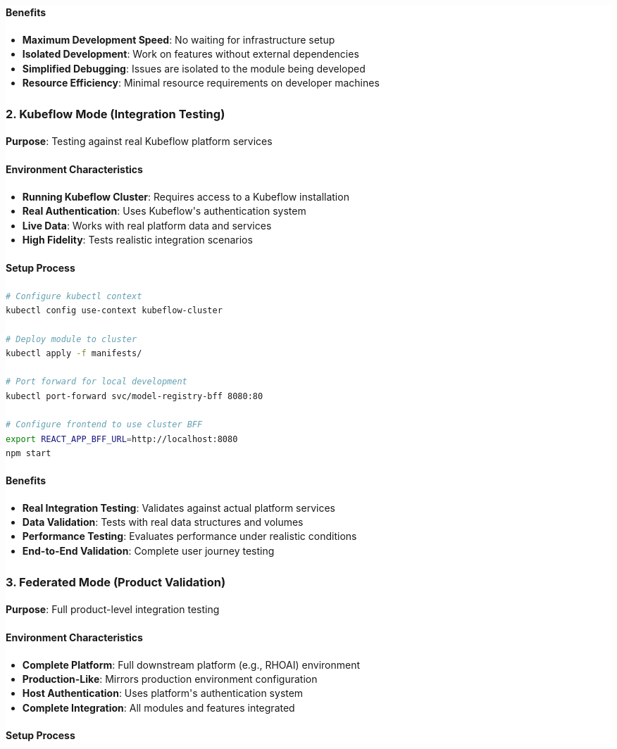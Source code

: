 #### Benefits

- **Maximum Development Speed**: No waiting for infrastructure setup
- **Isolated Development**: Work on features without external dependencies
- **Simplified Debugging**: Issues are isolated to the module being developed
- **Resource Efficiency**: Minimal resource requirements on developer machines

### 2. Kubeflow Mode (Integration Testing)

**Purpose**: Testing against real Kubeflow platform services

#### Environment Characteristics

- **Running Kubeflow Cluster**: Requires access to a Kubeflow installation
- **Real Authentication**: Uses Kubeflow's authentication system
- **Live Data**: Works with real platform data and services
- **High Fidelity**: Tests realistic integration scenarios

#### Setup Process

```bash
# Configure kubectl context
kubectl config use-context kubeflow-cluster

# Deploy module to cluster
kubectl apply -f manifests/

# Port forward for local development
kubectl port-forward svc/model-registry-bff 8080:80

# Configure frontend to use cluster BFF
export REACT_APP_BFF_URL=http://localhost:8080
npm start
```

#### Benefits

- **Real Integration Testing**: Validates against actual platform services
- **Data Validation**: Tests with real data structures and volumes
- **Performance Testing**: Evaluates performance under realistic conditions
- **End-to-End Validation**: Complete user journey testing

### 3. Federated Mode (Product Validation)

**Purpose**: Full product-level integration testing

#### Environment Characteristics

- **Complete Platform**: Full downstream platform (e.g., RHOAI) environment
- **Production-Like**: Mirrors production environment configuration
- **Host Authentication**: Uses platform's authentication system
- **Complete Integration**: All modules and features integrated

#### Setup Process
